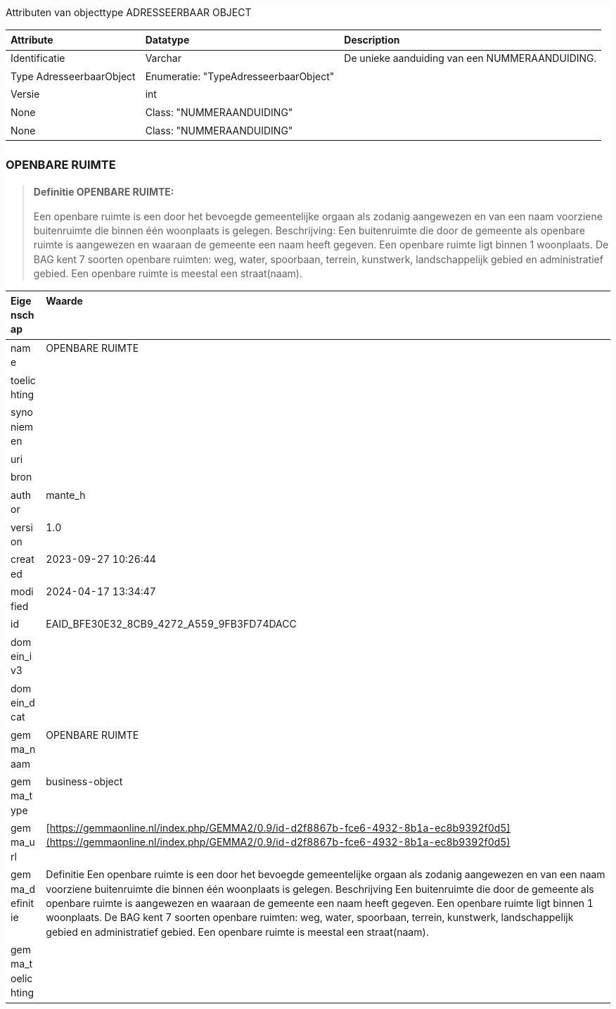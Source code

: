 
Attributen van objecttype ADRESSEERBAAR OBJECT

| Attribute | Datatype | Description |
| :--- | :--- | :--- |
| Identificatie | Varchar | De unieke aanduiding van een NUMMERAANDUIDING. |
| Type AdresseerbaarObject | Enumeratie: "TypeAdresseerbaarObject" |  |
| Versie | int |  |
| None | Class: "NUMMERAANDUIDING" |  |
| None | Class: "NUMMERAANDUIDING" |  |




### OPENBARE RUIMTE
> **Definitie OPENBARE RUIMTE:** 
>
> Een openbare ruimte is een door het bevoegde gemeentelijke orgaan als zodanig aangewezen en van een naam voorziene buitenruimte die binnen één woonplaats is gelegen.
> Beschrijving: Een buitenruimte die door de gemeente als openbare ruimte is aangewezen en waaraan de gemeente een naam heeft gegeven. Een openbare ruimte ligt binnen 1 woonplaats. De BAG kent 7 soorten openbare ruimten: weg, water, spoorbaan, terrein, kunstwerk, landschappelijk gebied en administratief gebied. Een openbare ruimte is meestal een straat(naam).
> 

| Eigenschap | Waarde |
| :--- | :------ |
| name | OPENBARE RUIMTE |
| toelichting |  |
| synoniemen |  |
| uri |  |
| bron |  |
| author | mante_h |
| version | 1.0 |
| created | 2023-09-27 10:26:44 |
| modified | 2024-04-17 13:34:47 |
| id | EAID_BFE30E32_8CB9_4272_A559_9FB3FD74DACC |
| domein_iv3 |  |
| domein_dcat |  |
| gemma_naam | OPENBARE RUIMTE |
| gemma_type | business-object |
| gemma_url | [https://gemmaonline.nl/index.php/GEMMA2/0.9/id-d2f8867b-fce6-4932-8b1a-ec8b9392f0d5](https://gemmaonline.nl/index.php/GEMMA2/0.9/id-d2f8867b-fce6-4932-8b1a-ec8b9392f0d5) |
| gemma_definitie | Definitie Een openbare ruimte is een door het bevoegde gemeentelijke orgaan als zodanig aangewezen en van een naam voorziene buitenruimte die binnen &#233;&#233;n woonplaats is gelegen.  Beschrijving Een buitenruimte die door de gemeente als openbare ruimte is aangewezen en waaraan de gemeente een naam heeft gegeven. Een openbare ruimte ligt binnen 1 woonplaats. De BAG kent 7 soorten openbare ruimten: weg, water, spoorbaan, terrein, kunstwerk, landschappelijk gebied en administratief gebied. Een openbare ruimte is meestal een straat(naam). |
| gemma_toelichting |  |
